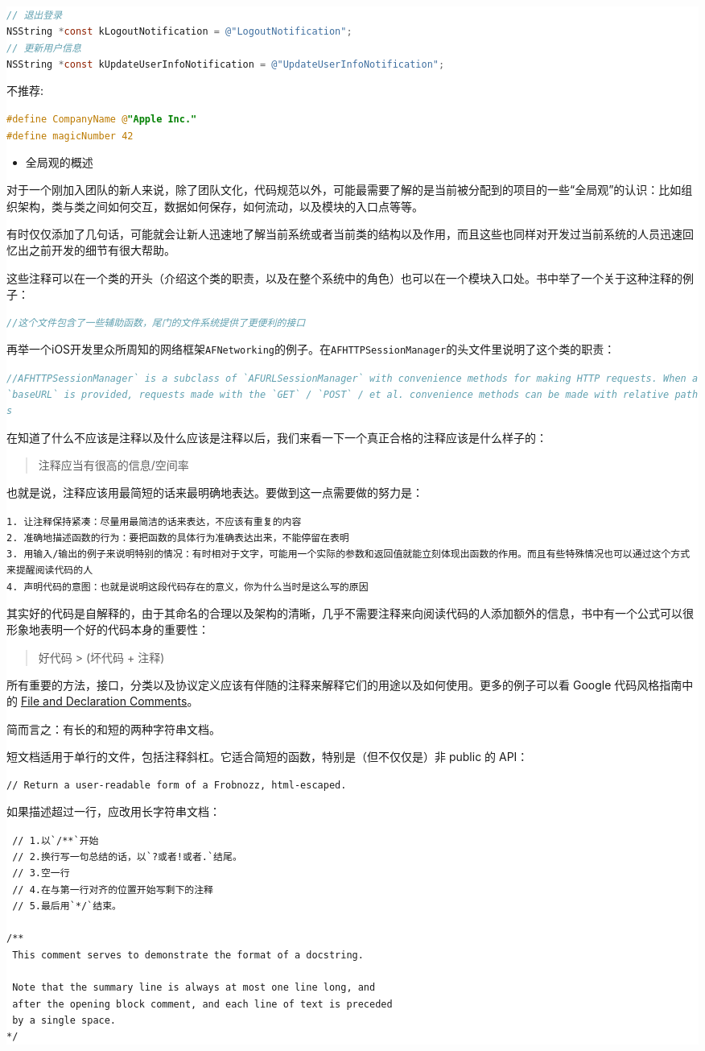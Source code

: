 ```objective-c
// 退出登录
NSString *const kLogoutNotification = @"LogoutNotification";
// 更新用户信息
NSString *const kUpdateUserInfoNotification = @"UpdateUserInfoNotification";
```

不推荐:
```objective-c
#define CompanyName @"Apple Inc."
#define magicNumber 42
```

* 全局观的概述

对于一个刚加入团队的新人来说，除了团队文化，代码规范以外，可能最需要了解的是当前被分配到的项目的一些“全局观”的认识：比如组织架构，类与类之间如何交互，数据如何保存，如何流动，以及模块的入口点等等。

有时仅仅添加了几句话，可能就会让新人迅速地了解当前系统或者当前类的结构以及作用，而且这些也同样对开发过当前系统的人员迅速回忆出之前开发的细节有很大帮助。

这些注释可以在一个类的开头（介绍这个类的职责，以及在整个系统中的角色）也可以在一个模块入口处。书中举了一个关于这种注释的例子：
```objective-c
//这个文件包含了一些辅助函数，尾门的文件系统提供了更便利的接口
```
再举一个iOS开发里众所周知的网络框架`AFNetworking`的例子。在`AFHTTPSessionManager`的头文件里说明了这个类的职责：
```objective-c
//AFHTTPSessionManager` is a subclass of `AFURLSessionManager` with convenience methods for making HTTP requests. When a `baseURL` is provided, requests made with the `GET` / `POST` / et al. convenience methods can be made with relative paths
```
在知道了什么不应该是注释以及什么应该是注释以后，我们来看一下一个真正合格的注释应该是什么样子的：

> 注释应当有很高的信息/空间率

也就是说，注释应该用最简短的话来最明确地表达。要做到这一点需要做的努力是：
```
1. 让注释保持紧凑：尽量用最简洁的话来表达，不应该有重复的内容
2. 准确地描述函数的行为：要把函数的具体行为准确表达出来，不能停留在表明
3. 用输入/输出的例子来说明特别的情况：有时相对于文字，可能用一个实际的参数和返回值就能立刻体现出函数的作用。而且有些特殊情况也可以通过这个方式来提醒阅读代码的人
4. 声明代码的意图：也就是说明这段代码存在的意义，你为什么当时是这么写的原因
```
其实好的代码是自解释的，由于其命名的合理以及架构的清晰，几乎不需要注释来向阅读代码的人添加额外的信息，书中有一个公式可以很形象地表明一个好的代码本身的重要性：

> 好代码 > (坏代码 + 注释)

所有重要的方法，接口，分类以及协议定义应该有伴随的注释来解释它们的用途以及如何使用。更多的例子可以看 Google 代码风格指南中的 [File and Declaration Comments](http://google-styleguide.googlecode.com/svn/trunk/objcguide.xml#File_Comments)。

简而言之：有长的和短的两种字符串文档。

短文档适用于单行的文件，包括注释斜杠。它适合简短的函数，特别是（但不仅仅是）非 public 的 API：

```
// Return a user-readable form of a Frobnozz, html-escaped.
```

如果描述超过一行，应改用长字符串文档：
```
 // 1.以`/**`开始
 // 2.换行写一句总结的话，以`?或者!或者.`结尾。
 // 3.空一行
 // 4.在与第一行对齐的位置开始写剩下的注释
 // 5.最后用`*/`结束。

/**
 This comment serves to demonstrate the format of a docstring.

 Note that the summary line is always at most one line long, and
 after the opening block comment, and each line of text is preceded
 by a single space.
*/
```
